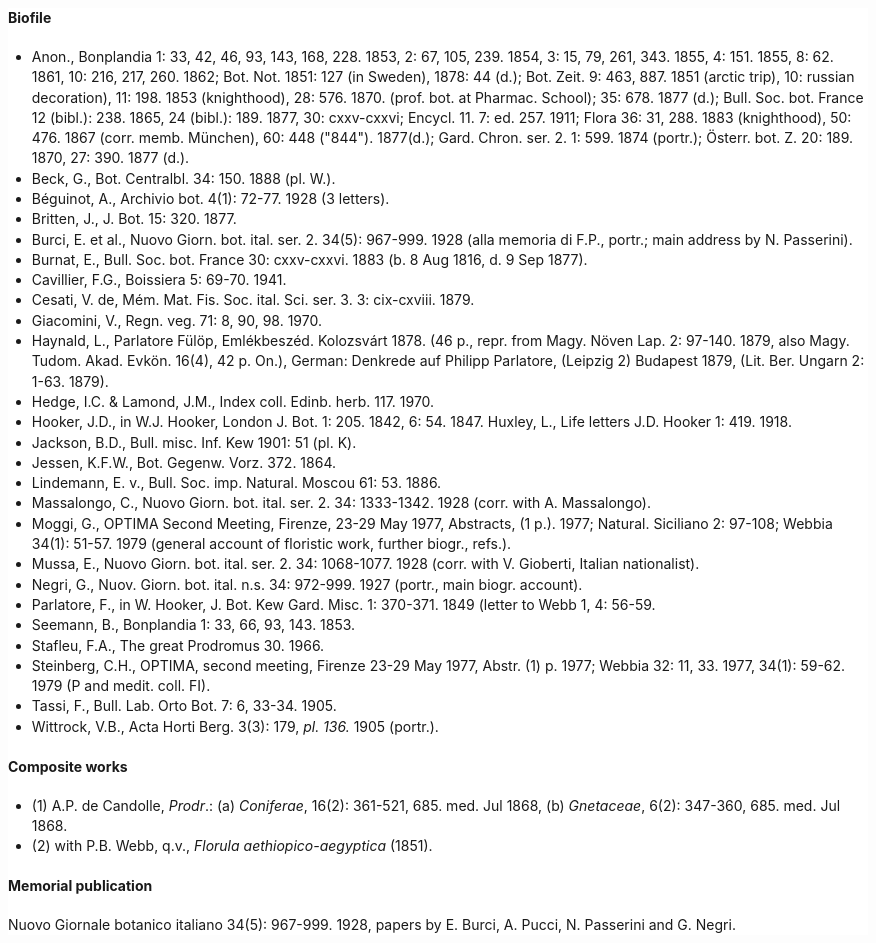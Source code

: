 #### Biofile

- Anon., Bonplandia 1: 33, 42, 46, 93, 143, 168, 228. 1853, 2: 67, 105, 239. 1854, 3: 15, 79, 261, 343. 1855, 4: 151. 1855, 8: 62. 1861, 10: 216, 217, 260. 1862; Bot. Not. 1851: 127 (in Sweden), 1878: 44 (d.); Bot. Zeit. 9: 463, 887. 1851 (arctic trip), 10: russian decoration), 11: 198. 1853 (knighthood), 28: 576. 1870. (prof. bot. at Pharmac. School); 35: 678. 1877 (d.); Bull. Soc. bot. France 12 (bibl.): 238. 1865, 24 (bibl.): 189. 1877, 30: cxxv-cxxvi; Encycl. 11. 7: ed. 257. 1911; Flora 36: 31, 288. 1883 (knighthood), 50: 476. 1867 (corr. memb. München), 60: 448 ("844"). 1877(d.); Gard. Chron. ser. 2. 1: 599. 1874 (portr.); Österr. bot. Z. 20: 189. 1870, 27: 390. 1877 (d.).
- Beck, G., Bot. Centralbl. 34: 150. 1888 (pl. W.).
- Béguinot, A., Archivio bot. 4(1): 72-77. 1928 (3 letters).
- Britten, J., J. Bot. 15: 320. 1877.
- Burci, E. et al., Nuovo Giorn. bot. ital. ser. 2. 34(5): 967-999. 1928 (alla memoria di F.P., portr.; main address by N. Passerini).
- Burnat, E., Bull. Soc. bot. France 30: cxxv-cxxvi. 1883 (b. 8 Aug 1816, d. 9 Sep 1877).
- Cavillier, F.G., Boissiera 5: 69-70. 1941.
- Cesati, V. de, Mém. Mat. Fis. Soc. ital. Sci. ser. 3. 3: cix-cxviii. 1879.
- Giacomini, V., Regn. veg. 71: 8, 90, 98. 1970.
- Haynald, L., Parlatore Fülöp, Emlékbeszéd. Kolozsvárt 1878. (46 p., repr. from Magy. Növen Lap. 2: 97-140. 1879, also Magy. Tudom. Akad. Evkön. 16(4), 42 p. On.), German: Denkrede auf Philipp Parlatore, (Leipzig 2) Budapest 1879, (Lit. Ber. Ungarn 2: 1-63. 1879).
- Hedge, I.C. & Lamond, J.M., Index coll. Edinb. herb. 117. 1970.
- Hooker, J.D., in W.J. Hooker, London J. Bot. 1: 205. 1842, 6: 54. 1847. Huxley, L., Life letters J.D. Hooker 1: 419. 1918.
- Jackson, B.D., Bull. misc. Inf. Kew 1901: 51 (pl. K).
- Jessen, K.F.W., Bot. Gegenw. Vorz. 372. 1864.
- Lindemann, E. v., Bull. Soc. imp. Natural. Moscou 61: 53. 1886.
- Massalongo, C., Nuovo Giorn. bot. ital. ser. 2. 34: 1333-1342. 1928 (corr. with A. Massalongo).
- Moggi, G., OPTIMA Second Meeting, Firenze, 23-29 May 1977, Abstracts, (1 p.). 1977; Natural. Siciliano 2: 97-108; Webbia 34(1): 51-57. 1979 (general account of floristic work, further biogr., refs.).
- Mussa, E., Nuovo Giorn. bot. ital. ser. 2. 34: 1068-1077. 1928 (corr. with V. Gioberti, Italian nationalist).
- Negri, G., Nuov. Giorn. bot. ital. n.s. 34: 972-999. 1927 (portr., main biogr. account).
- Parlatore, F., in W. Hooker, J. Bot. Kew Gard. Misc. 1: 370-371. 1849 (letter to Webb 1, 4: 56-59.
- Seemann, B., Bonplandia 1: 33, 66, 93, 143. 1853.
- Stafleu, F.A., The great Prodromus 30. 1966.
- Steinberg, C.H., OPTIMA, second meeting, Firenze 23-29 May 1977, Abstr. (1) p. 1977; Webbia 32: 11, 33. 1977, 34(1): 59-62. 1979 (P and medit. coll. FI).
- Tassi, F., Bull. Lab. Orto Bot. 7: 6, 33-34. 1905.
- Wittrock, V.B., Acta Horti Berg. 3(3): 179, *pl. 136.* 1905 (portr.).

#### Composite works

- (1) A.P. de Candolle, *Prodr*.: (a) *Coniferae*, 16(2): 361-521, 685. med. Jul 1868, (b) *Gnetaceae*, 6(2): 347-360, 685. med. Jul 1868.
- (2) with P.B. Webb, q.v., *Florula aethiopico-aegyptica* (1851).

#### Memorial publication

Nuovo Giornale botanico italiano 34(5): 967-999. 1928, papers by E. Burci, A. Pucci, N. Passerini and G. Negri.
